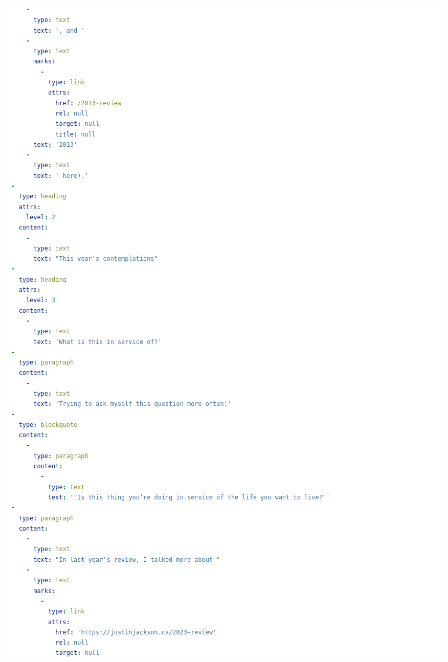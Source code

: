 ```yaml
      -
        type: text
        text: ', and '
      -
        type: text
        marks:
          -
            type: link
            attrs:
              href: /2013-review
              rel: null
              target: null
              title: null
        text: '2013'
      -
        type: text
        text: ' here).'
  -
    type: heading
    attrs:
      level: 2
    content:
      -
        type: text
        text: "This year's contemplations"
  -
    type: heading
    attrs:
      level: 3
    content:
      -
        type: text
        text: 'What is this in service of?'
  -
    type: paragraph
    content:
      -
        type: text
        text: 'Trying to ask myself this question more often:'
  -
    type: blockquote
    content:
      -
        type: paragraph
        content:
          -
            type: text
            text: '"Is this thing you’re doing in service of the life you want to live?"'
  -
    type: paragraph
    content:
      -
        type: text
        text: "In last year's review, I talked more about "
      -
        type: text
        marks:
          -
            type: link
            attrs:
              href: 'https://justinjackson.ca/2023-review'
              rel: null
              target: null
```